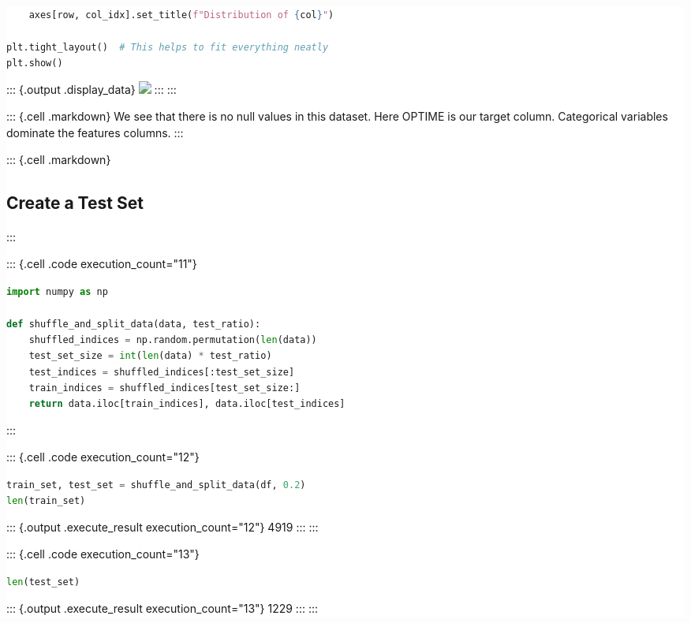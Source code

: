 ``` python
    axes[row, col_idx].set_title(f"Distribution of {col}")

plt.tight_layout()  # This helps to fit everything neatly
plt.show()
```

::: {.output .display_data}
![](vertopal_82bbe4ec9c9f41a780a5c7b5468b7fa1/f55921a809a66a725bb8932773953acdc0a5779a.png)
:::
:::

::: {.cell .markdown}
We see that there is no null values in this dataset. Here OPTIME is our
target column. Categorical variables dominate the features columns.
:::

::: {.cell .markdown}
## Create a Test Set
:::

::: {.cell .code execution_count="11"}
``` python
import numpy as np

def shuffle_and_split_data(data, test_ratio):
    shuffled_indices = np.random.permutation(len(data))
    test_set_size = int(len(data) * test_ratio)
    test_indices = shuffled_indices[:test_set_size]
    train_indices = shuffled_indices[test_set_size:]
    return data.iloc[train_indices], data.iloc[test_indices]
```
:::

::: {.cell .code execution_count="12"}
``` python
train_set, test_set = shuffle_and_split_data(df, 0.2)
len(train_set)
```

::: {.output .execute_result execution_count="12"}
    4919
:::
:::

::: {.cell .code execution_count="13"}
``` python
len(test_set)
```

::: {.output .execute_result execution_count="13"}
    1229
:::
:::
